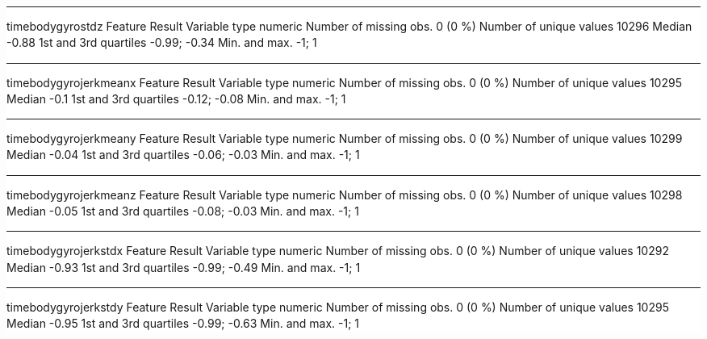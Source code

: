 ________________________________________
timebodygyrostdz
Feature	Result
Variable type	numeric
Number of missing obs.	0 (0 %)
Number of unique values	10296
Median	-0.88
1st and 3rd quartiles	-0.99; -0.34
Min. and max.	-1; 1
 
________________________________________
timebodygyrojerkmeanx
Feature	Result
Variable type	numeric
Number of missing obs.	0 (0 %)
Number of unique values	10295
Median	-0.1
1st and 3rd quartiles	-0.12; -0.08
Min. and max.	-1; 1
 
________________________________________
timebodygyrojerkmeany
Feature	Result
Variable type	numeric
Number of missing obs.	0 (0 %)
Number of unique values	10299
Median	-0.04
1st and 3rd quartiles	-0.06; -0.03
Min. and max.	-1; 1
 
________________________________________
timebodygyrojerkmeanz
Feature	Result
Variable type	numeric
Number of missing obs.	0 (0 %)
Number of unique values	10298
Median	-0.05
1st and 3rd quartiles	-0.08; -0.03
Min. and max.	-1; 1
 
________________________________________
timebodygyrojerkstdx
Feature	Result
Variable type	numeric
Number of missing obs.	0 (0 %)
Number of unique values	10292
Median	-0.93
1st and 3rd quartiles	-0.99; -0.49
Min. and max.	-1; 1
 
________________________________________
timebodygyrojerkstdy
Feature	Result
Variable type	numeric
Number of missing obs.	0 (0 %)
Number of unique values	10295
Median	-0.95
1st and 3rd quartiles	-0.99; -0.63
Min. and max.	-1; 1
 